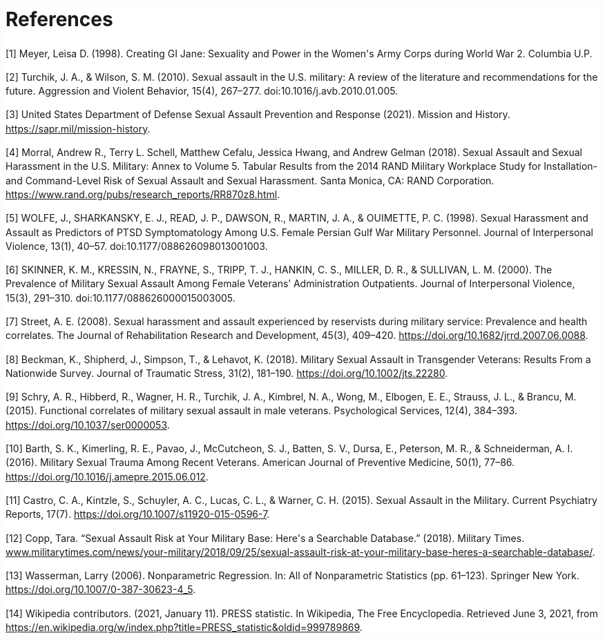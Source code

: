 # References
[1] Meyer, Leisa D. (1998). Creating GI Jane: Sexuality and Power in the Women's Army Corps during World War 2. Columbia U.P. 

[2] Turchik, J. A., & Wilson, S. M. (2010). Sexual assault in the U.S. military: A review of the literature and recommendations for the future. Aggression and Violent Behavior, 15(4), 267–277. doi:10.1016/j.avb.2010.01.005. 

[3] United States Department of Defense Sexual Assault Prevention and Response (2021). Mission and History. https://sapr.mil/mission-history.

[4] Morral, Andrew R., Terry L. Schell, Matthew Cefalu, Jessica Hwang, and Andrew Gelman (2018). Sexual Assault and Sexual Harassment in the U.S. Military: Annex to Volume 5. Tabular Results from the 2014 RAND Military Workplace Study for Installation- and Command-Level Risk of Sexual Assault and Sexual Harassment. Santa Monica, CA: RAND Corporation. https://www.rand.org/pubs/research_reports/RR870z8.html.

[5] WOLFE, J., SHARKANSKY, E. J., READ, J. P., DAWSON, R., MARTIN, J. A., & OUIMETTE, P. C. (1998). Sexual Harassment and Assault as Predictors of PTSD Symptomatology Among U.S. Female Persian Gulf War Military Personnel. Journal of Interpersonal Violence, 13(1), 40–57. doi:10.1177/088626098013001003.

[6] SKINNER, K. M., KRESSIN, N., FRAYNE, S., TRIPP, T. J., HANKIN, C. S., MILLER, D. R., & SULLIVAN, L. M. (2000). The Prevalence of Military Sexual Assault Among Female Veterans’ Administration Outpatients. Journal of Interpersonal Violence, 15(3), 291–310. doi:10.1177/088626000015003005.

[7] Street, A. E. (2008). Sexual harassment and assault experienced by reservists during military service: Prevalence and health correlates. The Journal of Rehabilitation Research and Development, 45(3), 409–420. https://doi.org/10.1682/jrrd.2007.06.0088.

[8] Beckman, K., Shipherd, J., Simpson, T., & Lehavot, K. (2018). Military Sexual Assault in Transgender Veterans: Results From a Nationwide Survey. Journal of Traumatic Stress, 31(2), 181–190. https://doi.org/10.1002/jts.22280.

[9] Schry, A. R., Hibberd, R., Wagner, H. R., Turchik, J. A., Kimbrel, N. A., Wong, M., Elbogen, E. E., Strauss, J. L., & Brancu, M. (2015). Functional correlates of military sexual assault in male veterans. Psychological Services, 12(4), 384–393. https://doi.org/10.1037/ser0000053.

[10] Barth, S. K., Kimerling, R. E., Pavao, J., McCutcheon, S. J., Batten, S. V., Dursa, E., Peterson, M. R., & Schneiderman, A. I. (2016). Military Sexual Trauma Among Recent Veterans. American Journal of Preventive Medicine, 50(1), 77–86. https://doi.org/10.1016/j.amepre.2015.06.012.

[11] Castro, C. A., Kintzle, S., Schuyler, A. C., Lucas, C. L., & Warner, C. H. (2015). Sexual Assault in the Military. Current Psychiatry Reports, 17(7). https://doi.org/10.1007/s11920-015-0596-7.

[12] Copp, Tara. “Sexual Assault Risk at Your Military Base: Here's a Searchable Database.” (2018). Military Times. www.militarytimes.com/news/your-military/2018/09/25/sexual-assault-risk-at-your-military-base-heres-a-searchable-database/.

[13] Wasserman, Larry (2006). Nonparametric Regression. In: All of Nonparametric Statistics (pp. 61–123). Springer New York. https://doi.org/10.1007/0-387-30623-4_5.

[14] Wikipedia contributors. (2021, January 11). PRESS statistic. In Wikipedia, The Free Encyclopedia. Retrieved June 3, 2021, from https://en.wikipedia.org/w/index.php?title=PRESS_statistic&oldid=999789869.
